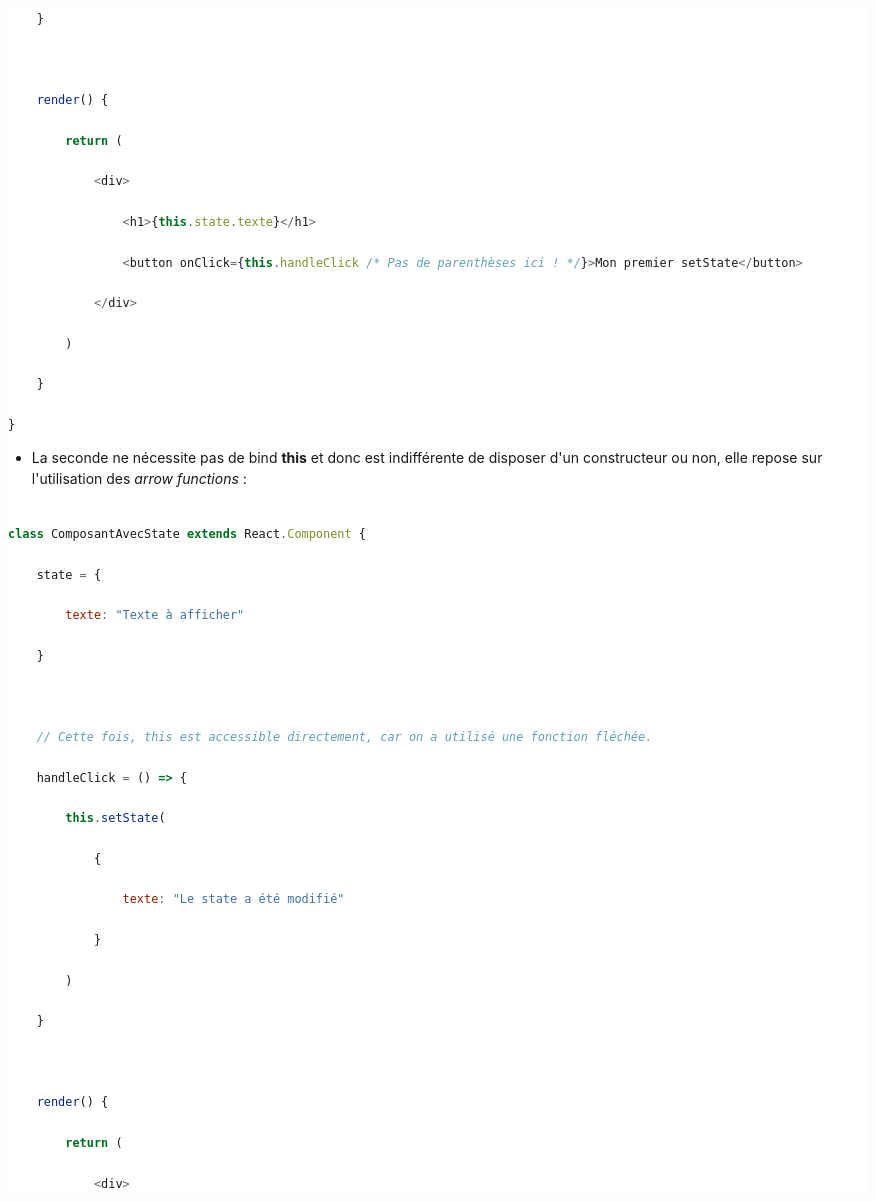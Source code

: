 ```javascript
    }

 

    render() {

        return (

            <div>

                <h1>{this.state.texte}</h1>

                <button onClick={this.handleClick /* Pas de parenthèses ici ! */}>Mon premier setState</button>

            </div>

        )

    }

}

```

 

- La seconde ne nécessite pas de bind **this** et donc est indifférente de disposer d'un constructeur ou non, elle repose sur l'utilisation des *arrow functions* :

```javascript

class ComposantAvecState extends React.Component {

    state = {

        texte: "Texte à afficher"

    }

 

    // Cette fois, this est accessible directement, car on a utilisé une fonction fléchée.

    handleClick = () => {

        this.setState(

            {

                texte: "Le state a été modifié"

            }

        )

    }

 

    render() {

        return (

            <div>
```